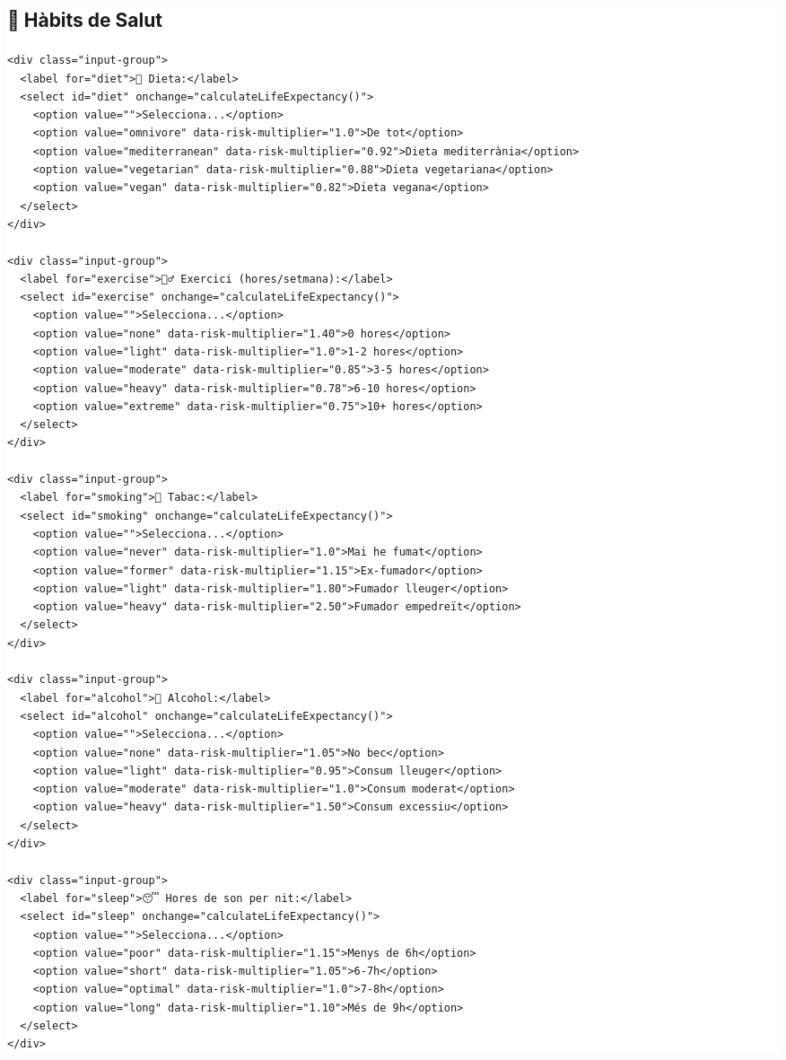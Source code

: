   <div class="calculator-section">
    <h2>🍎 Hàbits de Salut</h2>
    
    <div class="input-group">
      <label for="diet">🥗 Dieta:</label>
      <select id="diet" onchange="calculateLifeExpectancy()">
        <option value="">Selecciona...</option>
        <option value="omnivore" data-risk-multiplier="1.0">De tot</option>
        <option value="mediterranean" data-risk-multiplier="0.92">Dieta mediterrània</option>
        <option value="vegetarian" data-risk-multiplier="0.88">Dieta vegetariana</option>
        <option value="vegan" data-risk-multiplier="0.82">Dieta vegana</option>
      </select>
    </div>
    
    <div class="input-group">
      <label for="exercise">🏃‍♂️ Exercici (hores/setmana):</label>
      <select id="exercise" onchange="calculateLifeExpectancy()">
        <option value="">Selecciona...</option>
        <option value="none" data-risk-multiplier="1.40">0 hores</option>
        <option value="light" data-risk-multiplier="1.0">1-2 hores</option>
        <option value="moderate" data-risk-multiplier="0.85">3-5 hores</option>
        <option value="heavy" data-risk-multiplier="0.78">6-10 hores</option>
        <option value="extreme" data-risk-multiplier="0.75">10+ hores</option>
      </select>
    </div>
    
    <div class="input-group">
      <label for="smoking">🚬 Tabac:</label>
      <select id="smoking" onchange="calculateLifeExpectancy()">
        <option value="">Selecciona...</option>
        <option value="never" data-risk-multiplier="1.0">Mai he fumat</option>
        <option value="former" data-risk-multiplier="1.15">Ex-fumador</option>
        <option value="light" data-risk-multiplier="1.80">Fumador lleuger</option>
        <option value="heavy" data-risk-multiplier="2.50">Fumador empedreït</option>
      </select>
    </div>
    
    <div class="input-group">
      <label for="alcohol">🍷 Alcohol:</label>
      <select id="alcohol" onchange="calculateLifeExpectancy()">
        <option value="">Selecciona...</option>
        <option value="none" data-risk-multiplier="1.05">No bec</option>
        <option value="light" data-risk-multiplier="0.95">Consum lleuger</option>
        <option value="moderate" data-risk-multiplier="1.0">Consum moderat</option>
        <option value="heavy" data-risk-multiplier="1.50">Consum excessiu</option>
      </select>
    </div>
    
    <div class="input-group">
      <label for="sleep">😴 Hores de son per nit:</label>
      <select id="sleep" onchange="calculateLifeExpectancy()">
        <option value="">Selecciona...</option>
        <option value="poor" data-risk-multiplier="1.15">Menys de 6h</option>
        <option value="short" data-risk-multiplier="1.05">6-7h</option>
        <option value="optimal" data-risk-multiplier="1.0">7-8h</option>
        <option value="long" data-risk-multiplier="1.10">Més de 9h</option>
      </select>
    </div>
  </div>
